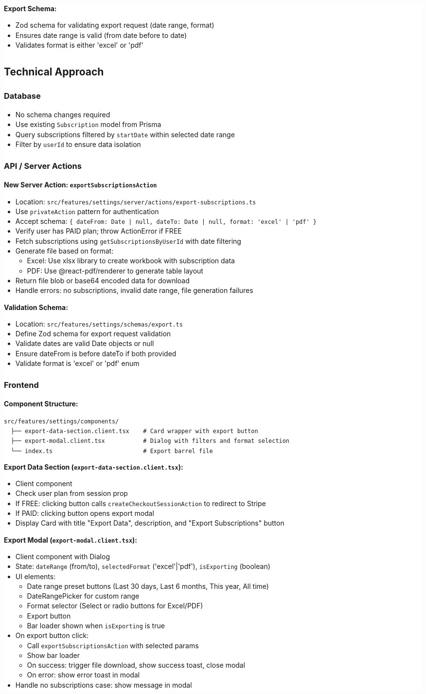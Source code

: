 **Export Schema:**
- Zod schema for validating export request (date range, format)
- Ensures date range is valid (from date before to date)
- Validates format is either 'excel' or 'pdf'

## Technical Approach

### Database
- No schema changes required
- Use existing `Subscription` model from Prisma
- Query subscriptions filtered by `startDate` within selected date range
- Filter by `userId` to ensure data isolation

### API / Server Actions
**New Server Action: `exportSubscriptionsAction`**
- Location: `src/features/settings/server/actions/export-subscriptions.ts`
- Use `privateAction` pattern for authentication
- Accept schema: `{ dateFrom: Date | null, dateTo: Date | null, format: 'excel' | 'pdf' }`
- Verify user has PAID plan; throw ActionError if FREE
- Fetch subscriptions using `getSubscriptionsByUserId` with date filtering
- Generate file based on format:
  - Excel: Use xlsx library to create workbook with subscription data
  - PDF: Use @react-pdf/renderer to generate table layout
- Return file blob or base64 encoded data for download
- Handle errors: no subscriptions, invalid date range, file generation failures

**Validation Schema:**
- Location: `src/features/settings/schemas/export.ts`
- Define Zod schema for export request validation
- Validate dates are valid Date objects or null
- Ensure dateFrom is before dateTo if both provided
- Validate format is 'excel' or 'pdf' enum

### Frontend
**Component Structure:**
```
src/features/settings/components/
  ├── export-data-section.client.tsx    # Card wrapper with export button
  ├── export-modal.client.tsx           # Dialog with filters and format selection
  └── index.ts                          # Export barrel file
```

**Export Data Section (`export-data-section.client.tsx`):**
- Client component
- Check user plan from session prop
- If FREE: clicking button calls `createCheckoutSessionAction` to redirect to Stripe
- If PAID: clicking button opens export modal
- Display Card with title "Export Data", description, and "Export Subscriptions" button

**Export Modal (`export-modal.client.tsx`):**
- Client component with Dialog
- State: `dateRange` (from/to), `selectedFormat` ('excel'|'pdf'), `isExporting` (boolean)
- UI elements:
  - Date range preset buttons (Last 30 days, Last 6 months, This year, All time)
  - DateRangePicker for custom range
  - Format selector (Select or radio buttons for Excel/PDF)
  - Export button
  - Bar loader shown when `isExporting` is true
- On export button click:
  - Call `exportSubscriptionsAction` with selected params
  - Show bar loader
  - On success: trigger file download, show success toast, close modal
  - On error: show error toast in modal
- Handle no subscriptions case: show message in modal